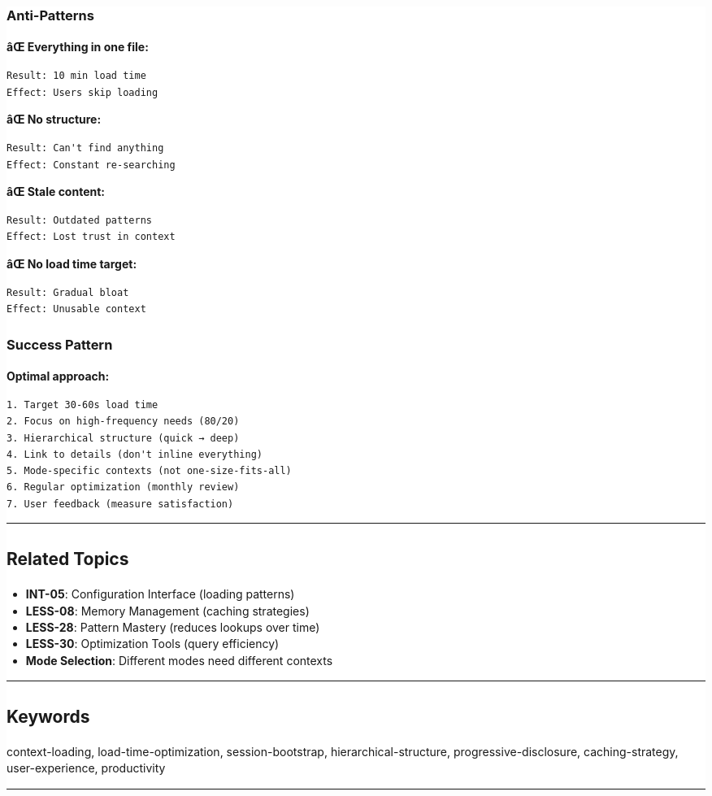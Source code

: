 ### Anti-Patterns

**âŒ Everything in one file:**
```
Result: 10 min load time
Effect: Users skip loading
```

**âŒ No structure:**
```
Result: Can't find anything
Effect: Constant re-searching
```

**âŒ Stale content:**
```
Result: Outdated patterns
Effect: Lost trust in context
```

**âŒ No load time target:**
```
Result: Gradual bloat
Effect: Unusable context
```

### Success Pattern

**Optimal approach:**
```
1. Target 30-60s load time
2. Focus on high-frequency needs (80/20)
3. Hierarchical structure (quick → deep)
4. Link to details (don't inline everything)
5. Mode-specific contexts (not one-size-fits-all)
6. Regular optimization (monthly review)
7. User feedback (measure satisfaction)
```

---

## Related Topics

- **INT-05**: Configuration Interface (loading patterns)
- **LESS-08**: Memory Management (caching strategies)
- **LESS-28**: Pattern Mastery (reduces lookups over time)
- **LESS-30**: Optimization Tools (query efficiency)
- **Mode Selection**: Different modes need different contexts

---

## Keywords

context-loading, load-time-optimization, session-bootstrap, hierarchical-structure, progressive-disclosure, caching-strategy, user-experience, productivity

---